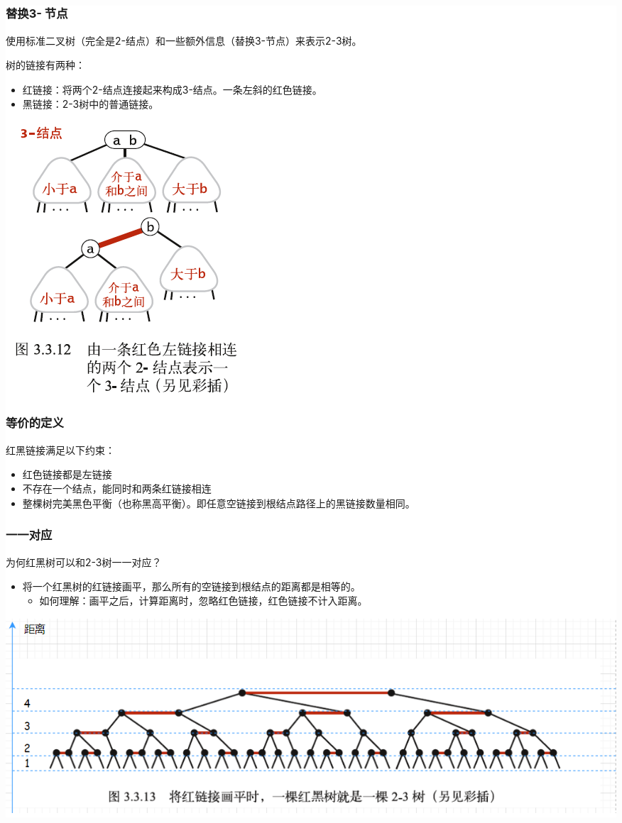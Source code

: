 ### 替换3- 节点
使用标准二叉树（完全是2-结点）和一些额外信息（替换3-节点）来表示2-3树。

树的链接有两种：
- 红链接：将两个2-结点连接起来构成3-结点。一条左斜的红色链接。
- 黑链接：2-3树中的普通链接。

![](./assets/red-left-skew-link.png)

### 等价的定义
红黑链接满足以下约束：
- 红色链接都是左链接
- 不存在一个结点，能同时和两条红链接相连
- 整棵树完美黑色平衡（也称黑高平衡）。即任意空链接到根结点路径上的黑链接数量相同。

### 一一对应
为何红黑树可以和2-3树一一对应？
- 将一个红黑树的红链接画平，那么所有的空链接到根结点的距离都是相等的。
  - 如何理解：画平之后，计算距离时，忽略红色链接，红色链接不计入距离。
  
![](./assets/red-black-tree-flatten.png)
